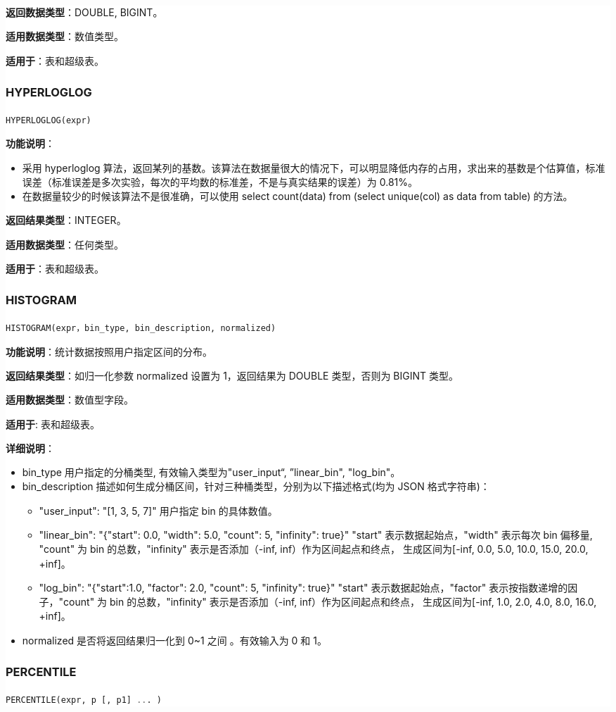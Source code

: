 **返回数据类型**：DOUBLE, BIGINT。

**适用数据类型**：数值类型。

**适用于**：表和超级表。


### HYPERLOGLOG

```sql
HYPERLOGLOG(expr)
```

**功能说明**：
  - 采用 hyperloglog 算法，返回某列的基数。该算法在数据量很大的情况下，可以明显降低内存的占用，求出来的基数是个估算值，标准误差（标准误差是多次实验，每次的平均数的标准差，不是与真实结果的误差）为 0.81%。
  - 在数据量较少的时候该算法不是很准确，可以使用 select count(data) from (select unique(col) as data from table) 的方法。

**返回结果类型**：INTEGER。

**适用数据类型**：任何类型。

**适用于**：表和超级表。


### HISTOGRAM

```sql
HISTOGRAM(expr，bin_type, bin_description, normalized)
```

**功能说明**：统计数据按照用户指定区间的分布。

**返回结果类型**：如归一化参数 normalized 设置为 1，返回结果为 DOUBLE 类型，否则为 BIGINT 类型。

**适用数据类型**：数值型字段。

**适用于**: 表和超级表。

**详细说明**：
- bin_type 用户指定的分桶类型, 有效输入类型为"user_input“, ”linear_bin", "log_bin"。
- bin_description 描述如何生成分桶区间，针对三种桶类型，分别为以下描述格式(均为 JSON 格式字符串)：
    - "user_input": "[1, 3, 5, 7]"
       用户指定 bin 的具体数值。

    - "linear_bin": "\{"start": 0.0, "width": 5.0, "count": 5, "infinity": true}"
       "start" 表示数据起始点，"width" 表示每次 bin 偏移量, "count" 为 bin 的总数，"infinity" 表示是否添加（-inf, inf）作为区间起点和终点，
       生成区间为[-inf, 0.0, 5.0, 10.0, 15.0, 20.0, +inf]。

    - "log_bin": "\{"start":1.0, "factor": 2.0, "count": 5, "infinity": true}"
       "start" 表示数据起始点，"factor" 表示按指数递增的因子，"count" 为 bin 的总数，"infinity" 表示是否添加（-inf, inf）作为区间起点和终点，
       生成区间为[-inf, 1.0, 2.0, 4.0, 8.0, 16.0, +inf]。
- normalized 是否将返回结果归一化到 0~1 之间 。有效输入为 0 和 1。


### PERCENTILE

```sql
PERCENTILE(expr, p [, p1] ... )
```
